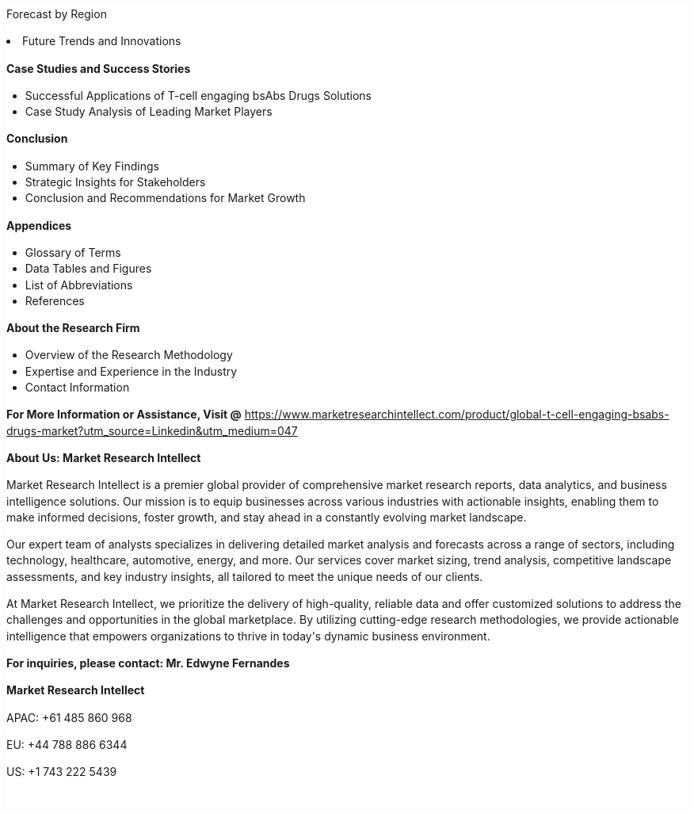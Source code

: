 Forecast by Region</li><li>Future Trends and Innovations</li></ul><p><strong>Case Studies and Success Stories</strong></p><ul><li>Successful Applications of T-cell engaging bsAbs Drugs Solutions</li><li>Case Study Analysis of Leading Market Players</li></ul><p><strong>Conclusion</strong></p><ul><li>Summary of Key Findings</li><li>Strategic Insights for Stakeholders</li><li>Conclusion and Recommendations for Market Growth</li></ul><p><strong>Appendices</strong></p><ul><li>Glossary of Terms</li><li>Data Tables and Figures</li><li>List of Abbreviations</li><li>References</li></ul><p><strong>About the Research Firm</strong></p><ul><li>Overview of the Research Methodology</li><li>Expertise and Experience in the Industry</li><li>Contact Information</li></ul></div><div class="article-main__content" data-test-id="publishing-text-block"><p><span class="font-[700]"><strong>For More Information or Assistance, Visit @</strong>&nbsp;<a href="https://www.marketresearchintellect.com/product/global-t-cell-engaging-bsabs-drugs-market?utm_source=Linkedin&utm_medium=047">https://www.marketresearchintellect.com/product/global-t-cell-engaging-bsabs-drugs-market?utm_source=Linkedin&utm_medium=047</a></span></p><p><strong>About Us: Market Research Intellect</strong></p><p>Market Research Intellect is a premier global provider of comprehensive market research reports, data analytics, and business intelligence solutions. Our mission is to equip businesses across various industries with actionable insights, enabling them to make informed decisions, foster growth, and stay ahead in a constantly evolving market landscape.</p><p>Our expert team of analysts specializes in delivering detailed market analysis and forecasts across a range of sectors, including technology, healthcare, automotive, energy, and more. Our services cover market sizing, trend analysis, competitive landscape assessments, and key industry insights, all tailored to meet the unique needs of our clients.</p><p>At Market Research Intellect, we prioritize the delivery of high-quality, reliable data and offer customized solutions to address the challenges and opportunities in the global marketplace. By utilizing cutting-edge research methodologies, we provide actionable intelligence that empowers organizations to thrive in today's dynamic business environment.</p><p><strong>For inquiries, please contact: Mr. Edwyne Fernandes</strong></p><p><strong>Market Research Intellect</strong></p><p>APAC: +61 485 860 968</p><p>EU: +44 788 886 6344</p><p>US: +1 743 222 5439</p></div><div class="article-main__content" data-test-id="publishing-text-block">&nbsp;</div>
